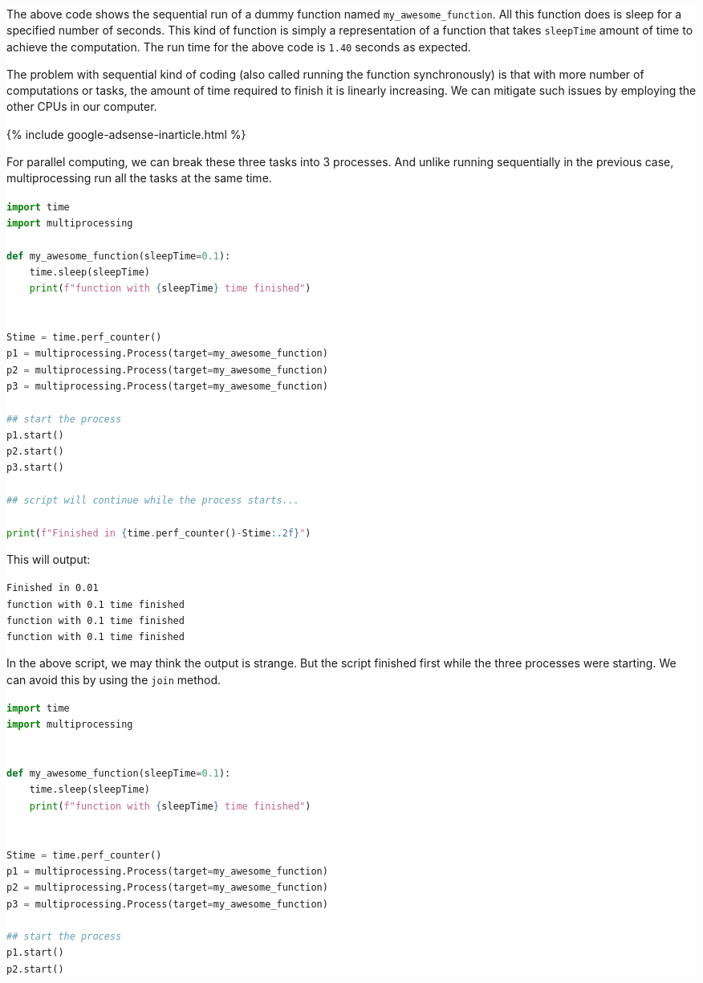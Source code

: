 The above code shows the sequential run of a dummy function named `my_awesome_function`. All this function does is sleep for a specified number of seconds. This kind of function is simply a representation of a function that takes `sleepTime` amount of time to achieve the computation. The run time for the above code is `1.40` seconds as expected.

The problem with sequential kind of coding (also called running the function synchronously) is that with more number of computations or tasks, the amount of time required to finish it is linearly increasing. We can mitigate such issues by employing the other CPUs in our computer.

{% include google-adsense-inarticle.html %}

For parallel computing, we can break these three tasks into 3 processes. And unlike running sequentially in the previous case, multiprocessing run all the tasks at the same time.

```python
import time
import multiprocessing

def my_awesome_function(sleepTime=0.1):
    time.sleep(sleepTime)
    print(f"function with {sleepTime} time finished")


Stime = time.perf_counter()
p1 = multiprocessing.Process(target=my_awesome_function)
p2 = multiprocessing.Process(target=my_awesome_function)
p3 = multiprocessing.Process(target=my_awesome_function)

## start the process
p1.start()
p2.start()
p3.start()

## script will continue while the process starts...

print(f"Finished in {time.perf_counter()-Stime:.2f}")
```

This will output:

```
Finished in 0.01
function with 0.1 time finished
function with 0.1 time finished
function with 0.1 time finished
```

In the above script, we may think the output is strange. But the script finished first while the three processes were starting. We can avoid this by using the `join` method.

```python
import time
import multiprocessing


def my_awesome_function(sleepTime=0.1):
    time.sleep(sleepTime)
    print(f"function with {sleepTime} time finished")


Stime = time.perf_counter()
p1 = multiprocessing.Process(target=my_awesome_function)
p2 = multiprocessing.Process(target=my_awesome_function)
p3 = multiprocessing.Process(target=my_awesome_function)

## start the process
p1.start()
p2.start()
```